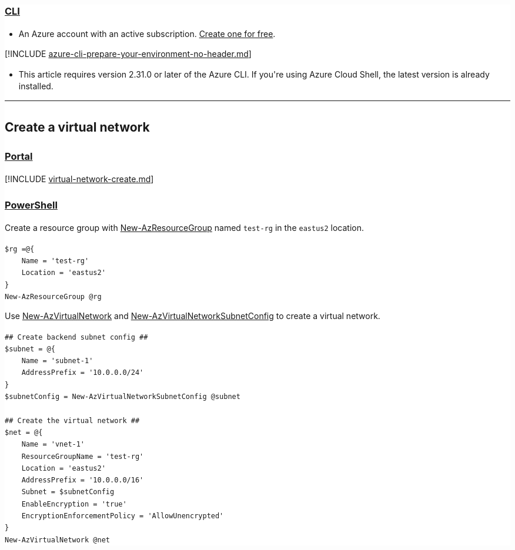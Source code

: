 ### [CLI](#tab/cli)

- An Azure account with an active subscription. [Create one for free](https://azure.microsoft.com/free/?ref=microsoft.com&utm_source=microsoft.com&utm_medium=docs&utm_campaign=visualstudio).

[!INCLUDE [azure-cli-prepare-your-environment-no-header.md](~/reusable-content/azure-cli/azure-cli-prepare-your-environment-no-header.md)]

- This article requires version 2.31.0 or later of the Azure CLI. If you're using Azure Cloud Shell, the latest version is already installed.

---

## Create a virtual network

### [Portal](#tab/portal)

[!INCLUDE [virtual-network-create.md](~/reusable-content/ce-skilling/azure/includes/virtual-network-create.md)]

### [PowerShell](#tab/powershell)

Create a resource group with [New-AzResourceGroup](/powershell/module/az.resources/new-azresourcegroup) named `test-rg` in the `eastus2` location.

```azurepowershell-interactive
$rg =@{
    Name = 'test-rg'
    Location = 'eastus2'
}
New-AzResourceGroup @rg
```

Use [New-AzVirtualNetwork](/powershell/module/az.network/new-azvirtualnetwork) and [New-AzVirtualNetworkSubnetConfig](/powershell/module/az.network/new-azvirtualnetworksubnetconfig) to create a virtual network.

```azurepowershell-interactive
## Create backend subnet config ##
$subnet = @{
    Name = 'subnet-1'
    AddressPrefix = '10.0.0.0/24'
}
$subnetConfig = New-AzVirtualNetworkSubnetConfig @subnet 

## Create the virtual network ##
$net = @{
    Name = 'vnet-1'
    ResourceGroupName = 'test-rg'
    Location = 'eastus2'
    AddressPrefix = '10.0.0.0/16'
    Subnet = $subnetConfig
    EnableEncryption = 'true'
    EncryptionEnforcementPolicy = 'AllowUnencrypted'
}
New-AzVirtualNetwork @net
```

